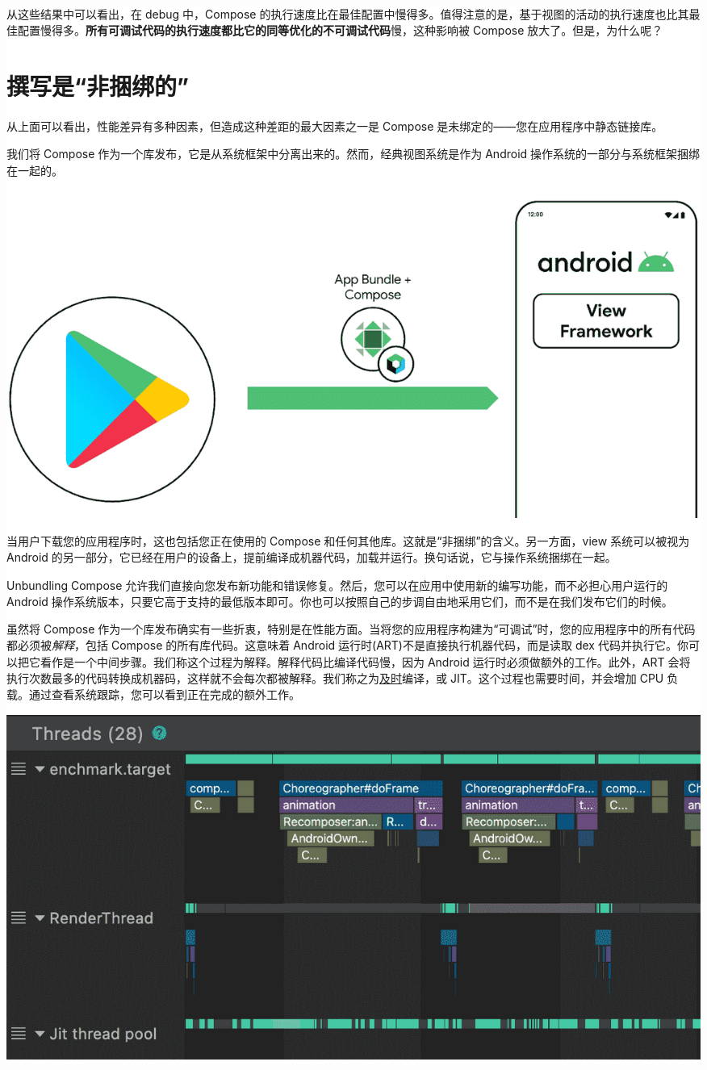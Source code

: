 从这些结果中可以看出，在 debug 中，Compose 的执行速度比在最佳配置中慢得多。值得注意的是，基于视图的活动的执行速度也比其最佳配置慢得多。**所有可调试代码的执行速度都比它的同等优化的不可调试代码**慢，这种影响被 Compose 放大了。但是，为什么呢？

# 撰写是“非捆绑的”

从上面可以看出，性能差异有多种因素，但造成这种差距的最大因素之一是 Compose 是未绑定的——您在应用程序中静态链接库。

我们将 Compose 作为一个库发布，它是从系统框架中分离出来的。然而，经典视图系统是作为 Android 操作系统的一部分与系统框架捆绑在一起的。

![](img/2fccb8b82c1afa00b93e87b4088b8271.png)

当用户下载您的应用程序时，这也包括您正在使用的 Compose 和任何其他库。这就是“非捆绑”的含义。另一方面，view 系统可以被视为 Android 的另一部分，它已经在用户的设备上，提前编译成机器代码，加载并运行。换句话说，它与操作系统捆绑在一起。

Unbundling Compose 允许我们直接向您发布新功能和错误修复。然后，您可以在应用中使用新的编写功能，而不必担心用户运行的 Android 操作系统版本，只要它高于支持的最低版本即可。你也可以按照自己的步调自由地采用它们，而不是在我们发布它们的时候。

虽然将 Compose 作为一个库发布确实有一些折衷，特别是在性能方面。当将您的应用程序构建为“可调试”时，您的应用程序中的所有代码都必须被*解释*，包括 Compose 的所有库代码。这意味着 Android 运行时(ART)不是直接执行机器代码，而是读取 dex 代码并执行它。你可以把它看作是一个中间步骤。我们称这个过程为解释。解释代码比编译代码慢，因为 Android 运行时必须做额外的工作。此外，ART 会将执行次数最多的代码转换成机器码，这样就不会每次都被解释。我们称之为[及时](https://source.android.com/devices/tech/dalvik/jit-compiler)编译，或 JIT。这个过程也需要时间，并会增加 CPU 负载。通过查看系统跟踪，您可以看到正在完成的额外工作。

![](img/1c6a1a7e094206594d9cec1d4dae0d5c.png)